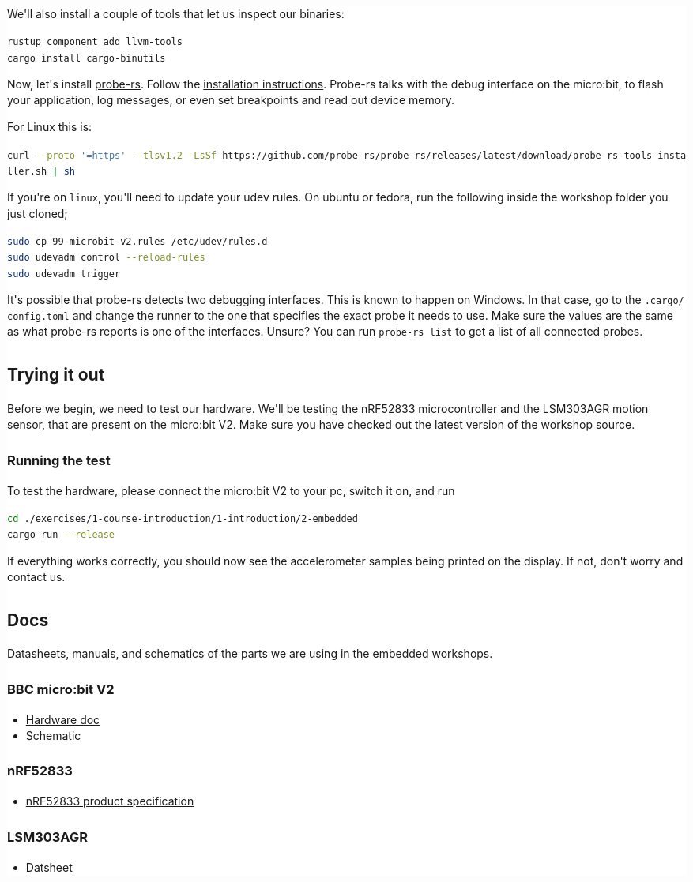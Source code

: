 We'll also install a couple of tools that let us inspect our binaries:

```bash
rustup component add llvm-tools
cargo install cargo-binutils
```

Now, let's install [probe-rs](https://probe.rs). Follow the [installation instructions](https://probe.rs/docs/getting-started/installation/). Probe-rs talks with the debug interface on the micro:bit, to flash your application, log messages, or even set breakpoints and read out device memory.

For Linux this is:
```bash
curl --proto '=https' --tlsv1.2 -LsSf https://github.com/probe-rs/probe-rs/releases/latest/download/probe-rs-tools-installer.sh | sh
```

If you're on `linux`, you'll need to update your udev rules.
On ubuntu or fedora, run the following inside the workshop folder you just cloned;

```bash
sudo cp 99-microbit-v2.rules /etc/udev/rules.d
sudo udevadm control --reload-rules
sudo udevadm trigger
```

It's possible that probe-rs detects two debugging interfaces. This is known to happen on Windows.
In that case, go to the `.cargo/config.toml` and change the runner to the one that specifies the exact probe
it needs to use. Make sure the values are the same as what probe-rs reports is one of the interfaces.
Unsure? You can run `probe-rs list` to get a list of all connected probes.

## Trying it out
Before we begin, we need to test our hardware. We'll be testing the nRF52833 microcontroller and the LSM303AGR motion sensor, that are present on the micro:bit V2. Make sure you have checked out the latest version of the workshop source.

### Running the test
To test the hardware, please connect the micro:bit V2 to your pc, switch it on, and run
```bash
cd ./exercises/1-course-introduction/1-introduction/2-embedded
cargo run --release
```

If everything works correctly, you should now see the accelerometer samples being printed on the display. If not, don't worry and contact us.

## Docs
Datasheets, manuals, and schematics of the parts we are using in the embedded workshops.
### BBC micro:bit V2
- [Hardware doc](https://tech.microbit.org/hardware/schematic/)
- [Schematic](https://github.com/microbit-foundation/microbit-v2-hardware/blob/main/V2.21/MicroBit_V2.2.1_nRF52820%20schematic.PDF)
### nRF52833
- [nRF52833 product specification](https://infocenter.nordicsemi.com/pdf/nRF52833_PS_v1.6.pdf)
### LSM303AGR
- [Datsheet](https://www.st.com/resource/en/datasheet/lsm303agr.pdf)
